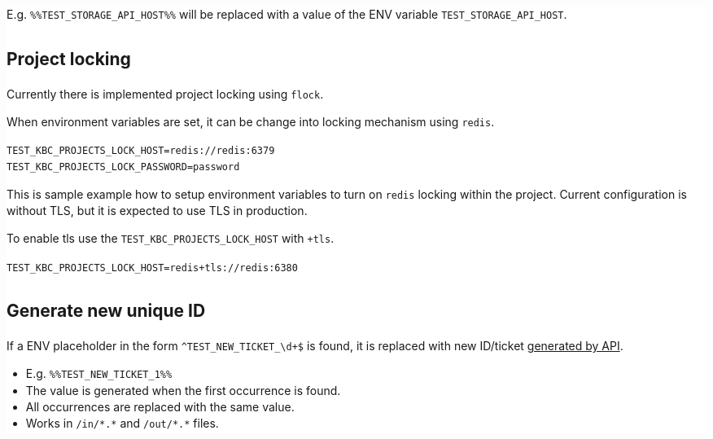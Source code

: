 E.g. `%%TEST_STORAGE_API_HOST%%` will be replaced with a value of the ENV variable `TEST_STORAGE_API_HOST`.

## Project locking

Currently there is implemented project locking using `flock`.

When environment variables are set, it can be change into locking mechanism using `redis`.

```
TEST_KBC_PROJECTS_LOCK_HOST=redis://redis:6379
TEST_KBC_PROJECTS_LOCK_PASSWORD=password
```

This is sample example how to setup environment variables to turn on `redis` locking within the project. Current configuration is without TLS, but it is expected to use TLS in production.

To enable tls use the `TEST_KBC_PROJECTS_LOCK_HOST` with `+tls`.
```
TEST_KBC_PROJECTS_LOCK_HOST=redis+tls://redis:6380
```

## Generate new unique ID

If a ENV placeholder in the form `^TEST_NEW_TICKET_\d+$` is found, it is replaced with new ID/ticket [generated by API](https://keboola.docs.apiary.io/#reference/tickets/generate-unique-id/generate-new-id).
- E.g. `%%TEST_NEW_TICKET_1%%`
- The value is generated when the first occurrence is found.
- All occurrences are replaced with the same value.
- Works in `/in/*.*` and `/out/*.*` files.

